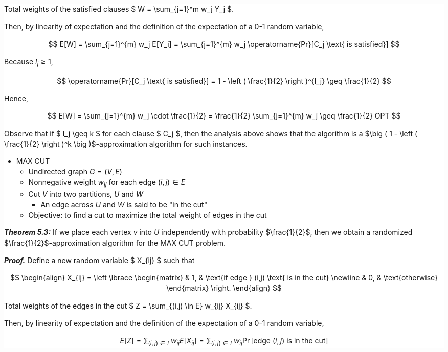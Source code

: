 Total weights of the satisfied clauses $ W = \sum_{j=1}^m w_j Y_j $. 

Then, by linearity of expectation and the definition of the expectation of a 0-1 random variable, 

$$
	E[W] = \sum_{j=1}^{m} w_j E[Y_i] = \sum_{j=1}^{m} w_j \operatorname{Pr}[C_j \text{ is satisfied}] 
$$

Because $l_j \geq 1$, 

$$
	\operatorname{Pr}[C_j \text{ is satisfied}] = 1 - \left ( \frac{1}{2} \right )^{l_j} \geq \frac{1}{2}
$$

Hence, 

$$
	E[W] = \sum_{j=1}^{m} w_j \cdot \frac{1}{2} = \frac{1}{2} \sum_{j=1}^{m} w_j \geq \frac{1}{2} OPT
$$

$\tag*{$\square$}$

Observe that if $ l_j \geq k $ for each clause $ C_j $, then the analysis above shows that the algorithm is a $\big ( 1 - \left ( \frac{1}{2} \right )^k \big )$-approximation algorithm for such instances.

- MAX CUT
	- Undirected graph $G=(V,E)$
	- Nonnegative weight $w_{ij}$ for each edge $(i,j) \in E$
	- Cut $V$ into two partitions, $U$ and $W$
		- An edge across $U$ and $W$ is said to be "in the cut"
	- Objective: to find a cut to maximize the total weight of edges in the cut
	
_**Theorem 5.3:**_ If we place each vertex $v$ into $U$ independently with probability $\frac{1}{2}$, then we obtain a randomized $\frac{1}{2}$-approximation algorithm for the MAX CUT problem.

_**Proof.**_ Define a new random variable $ X_{ij} $ such that 

$$
\begin{align}
	X_{ij} = \left \lbrace
		\begin{matrix}
			& 1, & \text{if edge } (i,j) \text{ is in the cut} \newline
			& 0, & \text{otherwise}
		\end{matrix} 
	\right.
\end{align}
$$

Total weights of the edges in the cut $ Z = \sum_{(i,j) \in E} w_{ij} X_{ij} $. 

Then, by linearity of expectation and the definition of the expectation of a 0-1 random variable, 

$$
	E[Z] = \sum_{(i,j) \in E} w_{ij} E[X_{ij}] = \sum_{(i,j) \in E} w_{ij} \operatorname{Pr}[\text{edge } (i,j) \text{ is in the cut}] 
$$


[Set_Cover_and_Hitting_Set]: https://farm2.staticflickr.com/1539/26140812480_d847804b02_o_d.png
[LP-dual-1]: https://farm8.staticflickr.com/7169/26528138410_82f6dc984f_o_d.png
[LP-dual-2]: https://farm8.staticflickr.com/7653/26528138420_cdd2bd055b_o_d.png